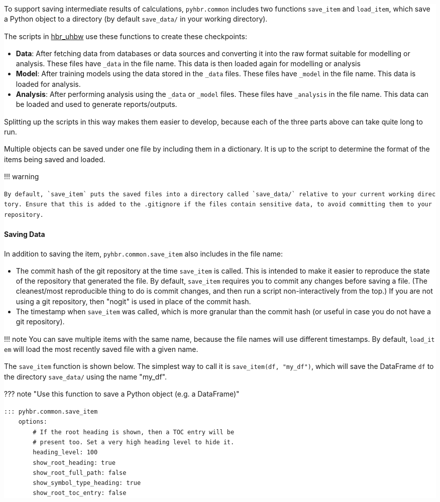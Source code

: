To support saving intermediate results of calculations, `pyhbr.common` includes two functions `save_item` and `load_item`, which save a Python object to a directory (by default `save_data/` in your working directory).

The scripts in [hbr_uhbw](https://github.com/jrs0/hbr_uhbw) use these functions to create these checkpoints:

* **Data**: After fetching data from databases or data sources and converting it into the raw format suitable for modelling or analysis. These files have `_data` in the file name. This data is then loaded again for modelling or analysis
* **Model**: After training models using the data stored in the `_data` files. These files have `_model` in the file name. This data is loaded for analysis.
* **Analysis**: After performing analysis using the `_data` or `_model` files. These files have `_analysis` in the file name. This data can be loaded and used to generate reports/outputs.

Splitting up the scripts in this way makes them easier to develop, because each of the three parts above can take quite long to run.

Multiple objects can be saved under one file by including them in a dictionary. It is up to the script to determine the format of the items being saved and loaded.

!!! warning

    By default, `save_item` puts the saved files into a directory called `save_data/` relative to your current working directory. Ensure that this is added to the .gitignore if the files contain sensitive data, to avoid committing them to your repository.

#### Saving Data

In addition to saving the item, `pyhbr.common.save_item` also includes in the file name:

* The commit hash of the git repository at the time `save_item` is called. This is intended to make it easier to reproduce the state of the repository that generated the file. By default, `save_item` requires you to commit any changes before saving a file. (The cleanest/most reproducible thing to do is commit changes, and then run a script non-interactively from the top.) If you are not using a git repository, then "nogit" is used in place of the commit hash.
* The timestamp when `save_item` was called, which is more granular than the commit hash (or useful in case you do not have a git repository).

!!! note
    You can save multiple items with the same name, because the file names will use different timestamps. By default, `load_item` will load the most recently saved file with a given name.

The `save_item` function is shown below. The simplest way to call it is `save_item(df, "my_df")`, which will save the DataFrame `df` to the directory `save_data/` using the name "my_df".

??? note "Use this function to save a Python object (e.g. a DataFrame)"

    ::: pyhbr.common.save_item
        options:
            # If the root heading is shown, then a TOC entry will be
            # present too. Set a very high heading level to hide it.
            heading_level: 100
            show_root_heading: true
            show_root_full_path: false
            show_symbol_type_heading: true
            show_root_toc_entry: false
